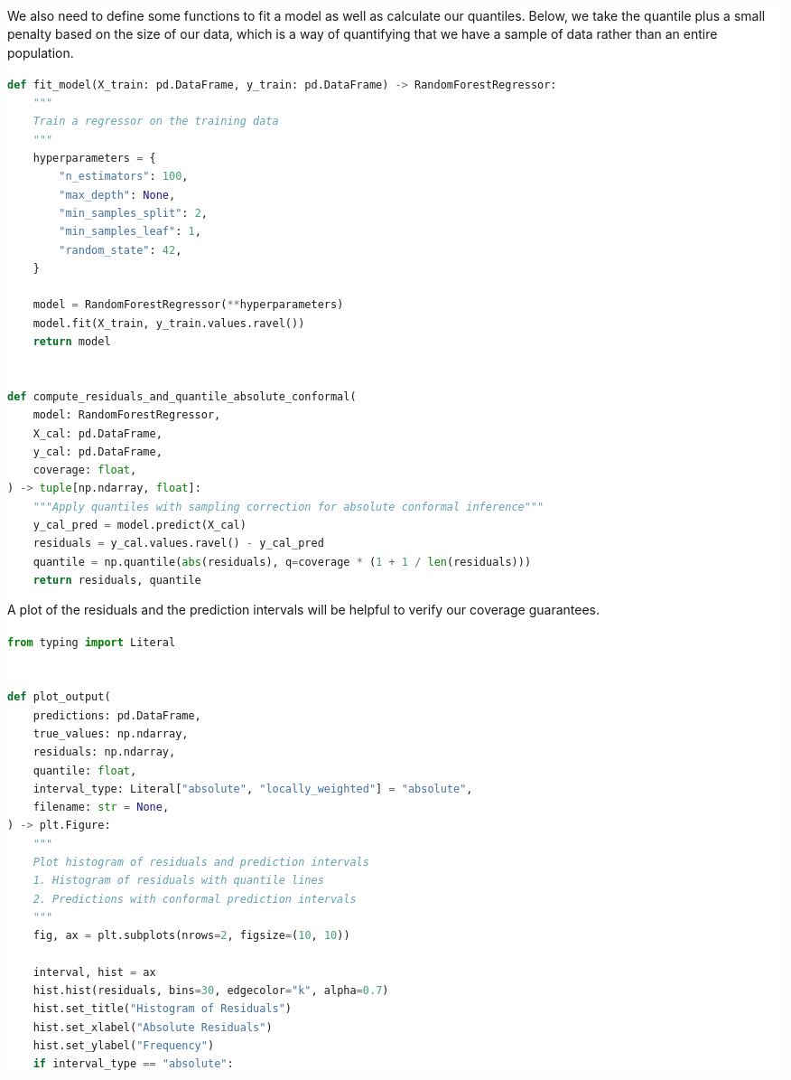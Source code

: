
We also need to define some functions to fit a model as well as calculate our quantiles. Below, we take the quantile plus a small penalty based on the size of our data, which is a way of quantifying that we have a sample of data rather than an entire population. 


```python
def fit_model(X_train: pd.DataFrame, y_train: pd.DataFrame) -> RandomForestRegressor:
    """
    Train a regressor on the training data
    """
    hyperparameters = {
        "n_estimators": 100,
        "max_depth": None,
        "min_samples_split": 2,
        "min_samples_leaf": 1,
        "random_state": 42,
    }

    model = RandomForestRegressor(**hyperparameters)
    model.fit(X_train, y_train.values.ravel())
    return model


def compute_residuals_and_quantile_absolute_conformal(
    model: RandomForestRegressor,
    X_cal: pd.DataFrame,
    y_cal: pd.DataFrame,
    coverage: float,
) -> tuple[np.ndarray, float]:
    """Apply quantiles with sampling correction for absolute conformal inference"""
    y_cal_pred = model.predict(X_cal)
    residuals = y_cal.values.ravel() - y_cal_pred
    quantile = np.quantile(abs(residuals), q=coverage * (1 + 1 / len(residuals)))
    return residuals, quantile
```


A plot of the residuals and the prediction intervals will be helpful to verify our coverage guarantees.


```python
from typing import Literal


def plot_output(
    predictions: pd.DataFrame,
    true_values: np.ndarray,
    residuals: np.ndarray,
    quantile: float,
    interval_type: Literal["absolute", "locally_weighted"] = "absolute",
    filename: str = None,
) -> plt.Figure:
    """
    Plot histogram of residuals and prediction intervals
    1. Histogram of residuals with quantile lines
    2. Predictions with conformal prediction intervals
    """
    fig, ax = plt.subplots(nrows=2, figsize=(10, 10))

    interval, hist = ax
    hist.hist(residuals, bins=30, edgecolor="k", alpha=0.7)
    hist.set_title("Histogram of Residuals")
    hist.set_xlabel("Absolute Residuals")
    hist.set_ylabel("Frequency")
    if interval_type == "absolute":
```